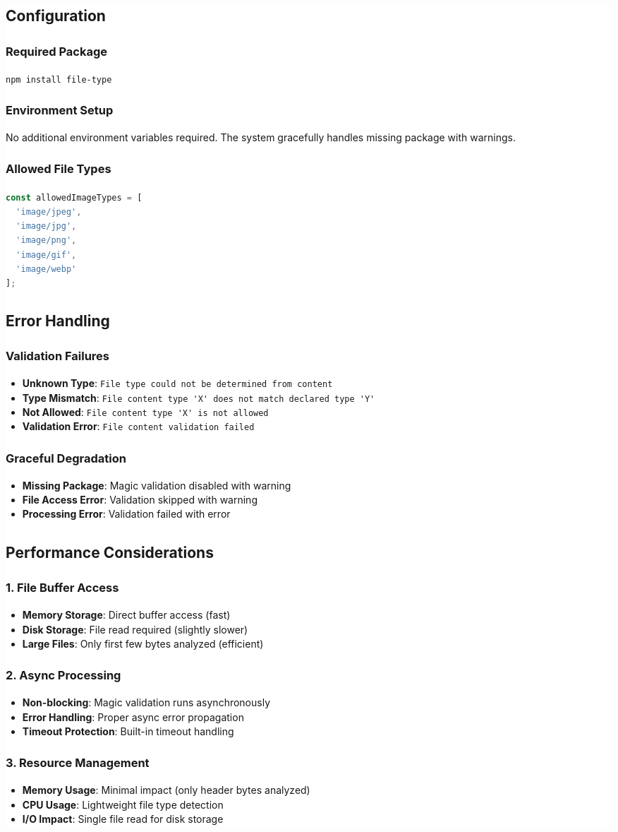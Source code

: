 ## Configuration

### Required Package
```bash
npm install file-type
```

### Environment Setup
No additional environment variables required. The system gracefully handles missing package with warnings.

### Allowed File Types
```javascript
const allowedImageTypes = [
  'image/jpeg',
  'image/jpg', 
  'image/png',
  'image/gif',
  'image/webp'
];
```

## Error Handling

### Validation Failures
- **Unknown Type**: `File type could not be determined from content`
- **Type Mismatch**: `File content type 'X' does not match declared type 'Y'`
- **Not Allowed**: `File content type 'X' is not allowed`
- **Validation Error**: `File content validation failed`

### Graceful Degradation
- **Missing Package**: Magic validation disabled with warning
- **File Access Error**: Validation skipped with warning
- **Processing Error**: Validation failed with error

## Performance Considerations

### 1. File Buffer Access
- **Memory Storage**: Direct buffer access (fast)
- **Disk Storage**: File read required (slightly slower)
- **Large Files**: Only first few bytes analyzed (efficient)

### 2. Async Processing
- **Non-blocking**: Magic validation runs asynchronously
- **Error Handling**: Proper async error propagation
- **Timeout Protection**: Built-in timeout handling

### 3. Resource Management
- **Memory Usage**: Minimal impact (only header bytes analyzed)
- **CPU Usage**: Lightweight file type detection
- **I/O Impact**: Single file read for disk storage
